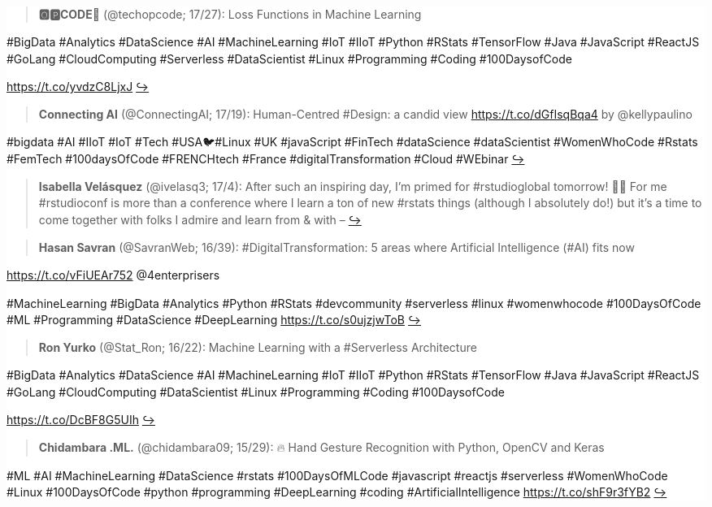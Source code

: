 


> **🅾️🅿️CODE💢** (@techopcode; 17/27): Loss Functions in Machine Learning
>
#BigData #Analytics #DataScience #AI #MachineLearning #IoT #IIoT #Python #RStats #TensorFlow #Java #JavaScript #ReactJS #GoLang #CloudComputing #Serverless #DataScientist #Linux #Programming #Coding #100DaysofCode
 
https://t.co/yvdzC8LjxJ  [&#8618;](https://twitter.com/dataandme/status/1352103017626046464)




> **Connecting AI** (@ConnectingAI; 17/19): Human-Centred
#Design: a candid view  https://t.co/dGfIsqBqa4
by
@kellypaulino
>
#bigdata
#AI #IIoT #IoT #Tech #USA🐦#Linux #UK #javaScript #FinTech #dataScience #dataScientist #WomenWhoCode #Rstats #FemTech #100daysOfCode #FRENCHtech #France #digitalTransformation #Cloud #WEbinar  [&#8618;](https://twitter.com/dataandme/status/1352115693236359170)




> **Isabella Velásquez** (@ivelasq3; 17/4): After such an inspiring day, I’m primed for #rstudioglobal tomorrow!  🎉🎉 For me #rstudioconf is more than a conference where I learn a ton of new #rstats things (although I absolutely do!) but it’s a time to come together with folks I admire and learn from &amp; with –  [&#8618;](https://twitter.com/dataandme/status/1352112058079170560)




> **Hasan Savran** (@SavranWeb; 16/39): #DigitalTransformation: 5 areas where Artificial Intelligence (#AI) fits now
>
https://t.co/vFiUEAr752 @4enterprisers 
>
#MachineLearning #BigData #Analytics #Python #RStats #devcommunity #serverless #linux #womenwhocode #100DaysOfCode #ML #Programming #DataScience #DeepLearning https://t.co/s0ujzjwToB  [&#8618;](https://twitter.com/dataandme/status/1352093329232695296)




> **Ron Yurko** (@Stat_Ron; 16/22): Machine Learning with a #Serverless Architecture
>
#BigData #Analytics #DataScience #AI #MachineLearning #IoT #IIoT #Python #RStats #TensorFlow #Java #JavaScript #ReactJS #GoLang #CloudComputing #DataScientist #Linux #Programming #Coding #100DaysofCode
 
https://t.co/DcBF8G5UIh  [&#8618;](https://twitter.com/dataandme/status/1352101918462545922)




> **Chidambara .ML.** (@chidambara09; 15/29): 🔥 Hand Gesture Recognition with Python, OpenCV and Keras
>
#ML #AI #MachineLearning #DataScience #rstats #100DaysOfMLCode #javascript #reactjs #serverless #WomenWhoCode #Linux #100DaysOfCode #python #programming #DeepLearning #coding #ArtificialIntelligence https://t.co/shF9r3fYB2  [&#8618;](https://twitter.com/dataandme/status/1352117198957891587)
